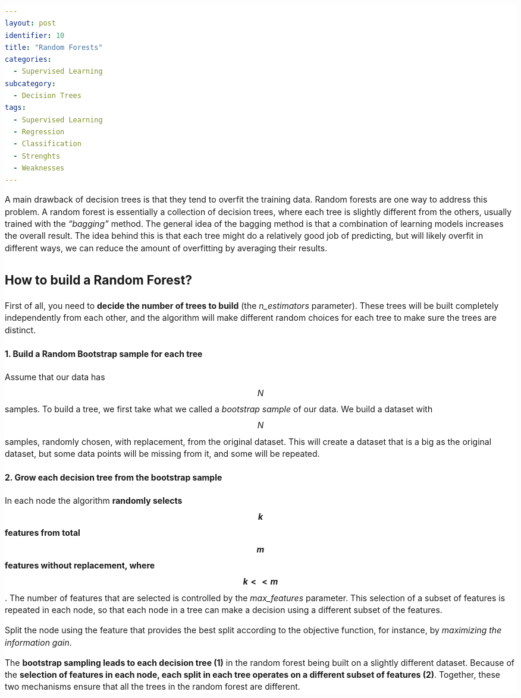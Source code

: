 ```yaml
---
layout: post
identifier: 10
title: "Random Forests"
categories:
  - Supervised Learning
subcategory:
  - Decision Trees
tags:
  - Supervised Learning
  - Regression
  - Classification
  - Strenghts
  - Weaknesses
---
```


A main drawback of decision trees is that they tend to overfit the training data. Random forests are one way to address this problem. A random forest is essentially a collection of decision trees, where each tree is slightly different from the others, usually trained with the *“bagging”* method. The general idea of the bagging method is that a combination of learning models increases the overall result. The idea behind this is that each tree might do a relatively good job of predicting, but will likely overfit in different ways, we can reduce the amount of overfitting by averaging their results.

## How to build a Random Forest?

First of all, you need to **decide the number of trees to build** (the *n_estimators* parameter). These trees will be built completely independently from each other, and the algorithm will make different random choices for each tree to make sure the trees are distinct. 

#### 1. Build a Random Bootstrap sample for each tree

Assume that our data has $$N$$ samples. To build a tree, we first take what we called a *bootstrap sample* of our data. We build a dataset with $$N$$ samples, randomly chosen, with replacement, from the original dataset. This will create a dataset that is a big as the original dataset, but some data points will be missing from it, and some will be repeated.

#### 2. Grow each decision tree from the bootstrap sample

In each node the algorithm **randomly selects $$k$$ features from total $$m$$ features without replacement, where $$k << m$$**. The number of features that are selected is controlled by the *max_features* parameter. This selection of a subset of features is repeated in each node, so that each node in a tree can make a decision using a different subset of the features.

Split the node using the feature that provides the best split according to the objective function, for instance, by *maximizing the information gain*.

The **bootstrap sampling leads to each decision tree (1)** in the random forest being built on a slightly different dataset. Because of the **selection of features in each node, each split in each tree operates on a different subset of features (2)**. Together, these two mechanisms ensure that all the trees in the random forest are different.
